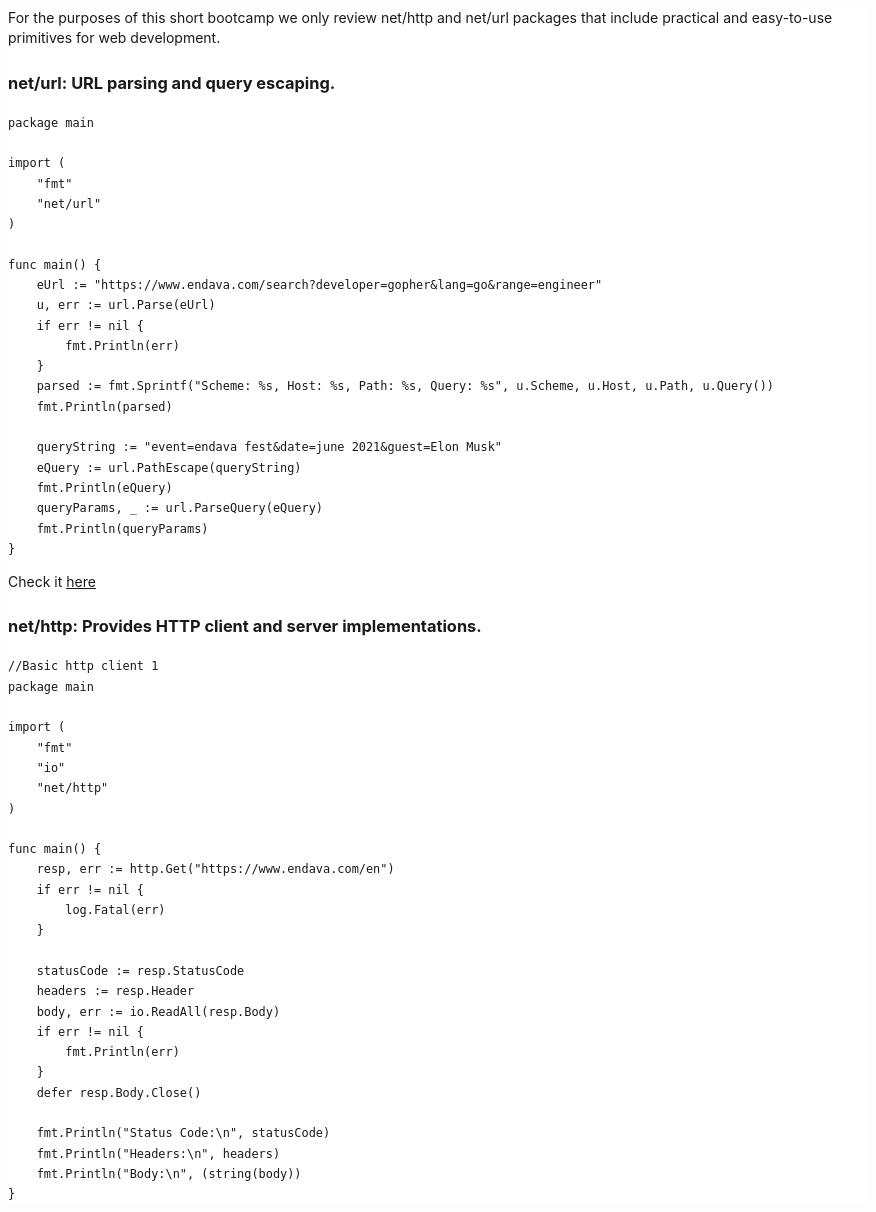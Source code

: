 For the purposes of this short bootcamp we only review net/http and net/url packages that include practical and easy-to-use primitives for web development.

### net/url: URL parsing and query escaping.

```golang
package main

import (
	"fmt"
    "net/url"
)

func main() {
    eUrl := "https://www.endava.com/search?developer=gopher&lang=go&range=engineer"
	u, err := url.Parse(eUrl)
	if err != nil {
		fmt.Println(err)
	}
	parsed := fmt.Sprintf("Scheme: %s, Host: %s, Path: %s, Query: %s", u.Scheme, u.Host, u.Path, u.Query())
	fmt.Println(parsed)
		
	queryString := "event=endava fest&date=june 2021&guest=Elon Musk"
	eQuery := url.PathEscape(queryString)
	fmt.Println(eQuery)
	queryParams, _ := url.ParseQuery(eQuery)
	fmt.Println(queryParams)	
}
```
Check it [here](https://goplay.space/#wiCjBsPMAvv)

### net/http: Provides HTTP client and server implementations.

```golang
//Basic http client 1
package main

import (
	"fmt"
	"io"
	"net/http"
)

func main() {
	resp, err := http.Get("https://www.endava.com/en")
	if err != nil {
		log.Fatal(err)
	}

	statusCode := resp.StatusCode
	headers := resp.Header
	body, err := io.ReadAll(resp.Body)
	if err != nil {
		fmt.Println(err)
	}
	defer resp.Body.Close()

	fmt.Println("Status Code:\n", statusCode)
	fmt.Println("Headers:\n", headers)
	fmt.Println("Body:\n", (string(body))	
}
```
